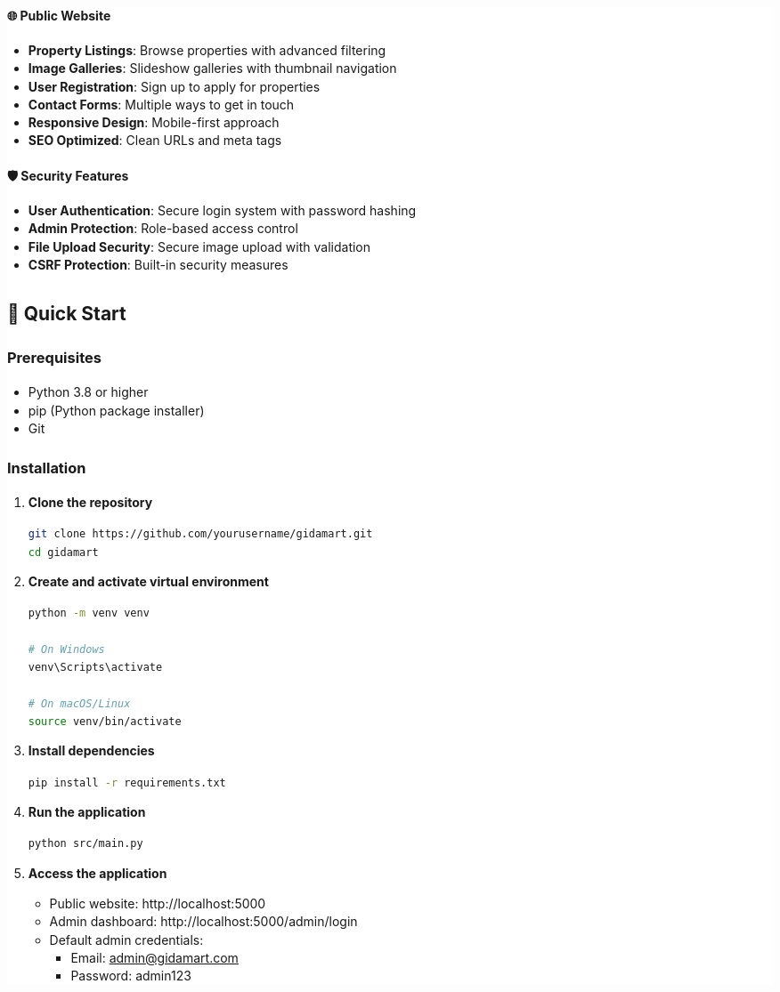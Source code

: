 #### 🌐 Public Website
- **Property Listings**: Browse properties with advanced filtering
- **Image Galleries**: Slideshow galleries with thumbnail navigation
- **User Registration**: Sign up to apply for properties
- **Contact Forms**: Multiple ways to get in touch
- **Responsive Design**: Mobile-first approach
- **SEO Optimized**: Clean URLs and meta tags

#### 🛡️ Security Features
- **User Authentication**: Secure login system with password hashing
- **Admin Protection**: Role-based access control
- **File Upload Security**: Secure image upload with validation
- **CSRF Protection**: Built-in security measures

## 🚀 Quick Start

### Prerequisites

- Python 3.8 or higher
- pip (Python package installer)
- Git

### Installation

1. **Clone the repository**
   ```bash
   git clone https://github.com/yourusername/gidamart.git
   cd gidamart
   ```

2. **Create and activate virtual environment**
   ```bash
   python -m venv venv
   
   # On Windows
   venv\Scripts\activate
   
   # On macOS/Linux
   source venv/bin/activate
   ```

3. **Install dependencies**
   ```bash
   pip install -r requirements.txt
   ```

4. **Run the application**
   ```bash
   python src/main.py
   ```

5. **Access the application**
   - Public website: http://localhost:5000
   - Admin dashboard: http://localhost:5000/admin/login
   - Default admin credentials:
     - Email: admin@gidamart.com
     - Password: admin123
